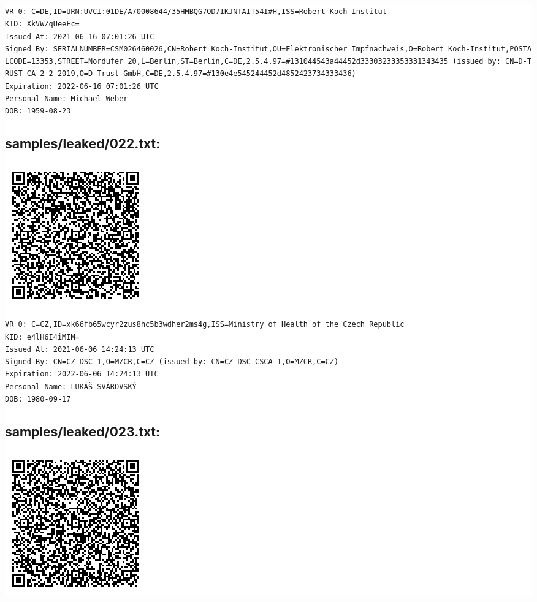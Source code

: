 ```plain
VR 0: C=DE,ID=URN:UVCI:01DE/A70008644/35HMBQG7OD7IKJNTAIT54I#H,ISS=Robert Koch-Institut
KID: XkVWZqUeeFc=
Issued At: 2021-06-16 07:01:26 UTC
Signed By: SERIALNUMBER=CSM026460026,CN=Robert Koch-Institut,OU=Elektronischer Impfnachweis,O=Robert Koch-Institut,POSTALCODE=13353,STREET=Nordufer 20,L=Berlin,ST=Berlin,C=DE,2.5.4.97=#131044543a44452d33303233353331343435 (issued by: CN=D-TRUST CA 2-2 2019,O=D-Trust GmbH,C=DE,2.5.4.97=#130e4e545244452d4852423734333436)
Expiration: 2022-06-16 07:01:26 UTC
Personal Name: Michael Weber
DOB: 1959-08-23
```

## samples/leaked/022.txt:

![Certificate samples/leaked/022.txt](samples/leaked/022.png)

```plain
VR 0: C=CZ,ID=xk66fb65wcyr2zus8hc5b3wdher2ms4g,ISS=Ministry of Health of the Czech Republic
KID: e4lH6I4iMIM=
Issued At: 2021-06-06 14:24:13 UTC
Signed By: CN=CZ DSC 1,O=MZCR,C=CZ (issued by: CN=CZ DSC CSCA 1,O=MZCR,C=CZ)
Expiration: 2022-06-06 14:24:13 UTC
Personal Name: LUKÁŠ SVÁROVSKÝ
DOB: 1980-09-17
```

## samples/leaked/023.txt:

![Certificate samples/leaked/023.txt](samples/leaked/023.png)
